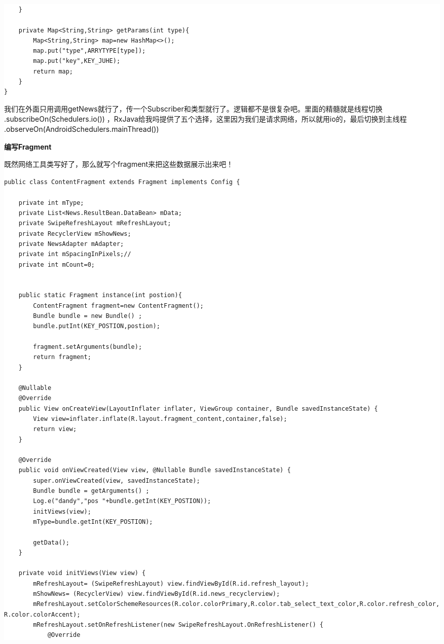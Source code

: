 ```
    }

    private Map<String,String> getParams(int type){
        Map<String,String> map=new HashMap<>();
        map.put("type",ARRYTYPE[type]);
        map.put("key",KEY_JUHE);
        return map;
    }
}
```

我们在外面只用调用getNews就行了，传一个Subscriber和类型就行了。逻辑都不是很复杂吧。里面的精髓就是线程切换 .subscribeOn(Schedulers.io()) ，RxJava给我吗提供了五个选择，这里因为我们是请求网络，所以就用io的，最后切换到主线程 .observeOn(AndroidSchedulers.mainThread())

**编写Fragment**

既然网络工具类写好了，那么就写个fragment来把这些数据展示出来吧！

```
public class ContentFragment extends Fragment implements Config {

    private int mType;
    private List<News.ResultBean.DataBean> mData;
    private SwipeRefreshLayout mRefreshLayout;
    private RecyclerView mShowNews;
    private NewsAdapter mAdapter;
    private int mSpacingInPixels;//
    private int mCount=0;


    public static Fragment instance(int postion){
        ContentFragment fragment=new ContentFragment();
        Bundle bundle = new Bundle() ;
        bundle.putInt(KEY_POSTION,postion);

        fragment.setArguments(bundle);
        return fragment;
    }

    @Nullable
    @Override
    public View onCreateView(LayoutInflater inflater, ViewGroup container, Bundle savedInstanceState) {
        View view=inflater.inflate(R.layout.fragment_content,container,false);
        return view;
    }

    @Override
    public void onViewCreated(View view, @Nullable Bundle savedInstanceState) {
        super.onViewCreated(view, savedInstanceState);
        Bundle bundle = getArguments() ;
        Log.e("dandy","pos "+bundle.getInt(KEY_POSTION));
        initViews(view);
        mType=bundle.getInt(KEY_POSTION);

        getData();
    }

    private void initViews(View view) {
        mRefreshLayout= (SwipeRefreshLayout) view.findViewById(R.id.refresh_layout);
        mShowNews= (RecyclerView) view.findViewById(R.id.news_recyclerview);
        mRefreshLayout.setColorSchemeResources(R.color.colorPrimary,R.color.tab_select_text_color,R.color.refresh_color,R.color.colorAccent);
        mRefreshLayout.setOnRefreshListener(new SwipeRefreshLayout.OnRefreshListener() {
            @Override
```